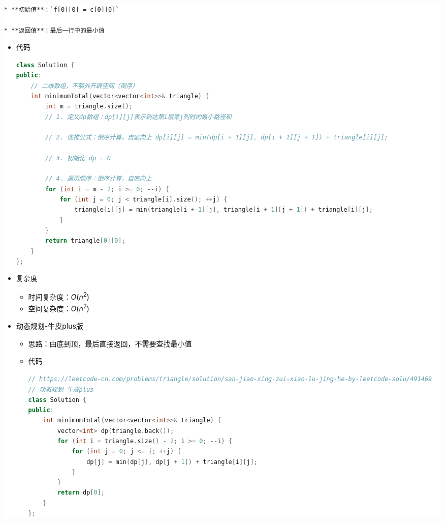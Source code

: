     * **初始值**：`f[0][0] = c[0][0]`

    * **返回值**：最后一行中的最小值

  * 代码

    ```c++
    class Solution {
    public:
        // 二维数组，不额外开辟空间（倒序）
        int minimumTotal(vector<vector<int>>& triangle) {
            int m = triangle.size();
            // 1. 定义dp数组：dp[i][j]表示到达第i层第j列时的最小路径和
    
            // 2. 递推公式：倒序计算，自底向上 dp[i][j] = min(dp[i + 1][j], dp[i + 1][j + 1]) + triangle[i][j]; 
    
            // 3. 初始化 dp = 0
    
            // 4. 遍历顺序：倒序计算，自底向上
            for (int i = m - 2; i >= 0; --i) {
                for (int j = 0; j < triangle[i].size(); ++j) {
                    triangle[i][j] = min(triangle[i + 1][j], triangle[i + 1][j + 1]) + triangle[i][j];
                }
            }
            return triangle[0][0];
        }
    };
    ```
    
  * 复杂度

    * 时间复杂度：$O(n^2)$
    * 空间复杂度：$O(n^2)$

* 动态规划-牛皮plus版

  * 思路：由底到顶，最后直接返回，不需要查找最小值

  * 代码

    ```c++
    // https://leetcode-cn.com/problems/triangle/solution/san-jiao-xing-zui-xiao-lu-jing-he-by-leetcode-solu/491469
    // 动态规划-牛皮plus
    class Solution {
    public:
        int minimumTotal(vector<vector<int>>& triangle) {
            vector<int> dp(triangle.back());
            for (int i = triangle.size() - 2; i >= 0; --i) {
                for (int j = 0; j <= i; ++j) {
                    dp[j] = min(dp[j], dp[j + 1]) + triangle[i][j];
                }
            }
            return dp[0];
        }
    };
    ```
